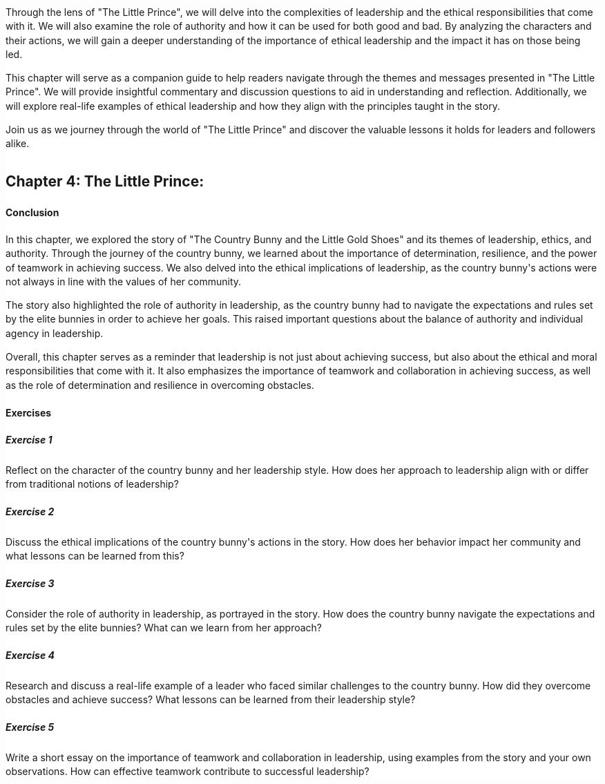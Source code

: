 Through the lens of "The Little Prince", we will delve into the complexities of leadership and the ethical responsibilities that come with it. We will also examine the role of authority and how it can be used for both good and bad. By analyzing the characters and their actions, we will gain a deeper understanding of the importance of ethical leadership and the impact it has on those being led.

This chapter will serve as a companion guide to help readers navigate through the themes and messages presented in "The Little Prince". We will provide insightful commentary and discussion questions to aid in understanding and reflection. Additionally, we will explore real-life examples of ethical leadership and how they align with the principles taught in the story.

Join us as we journey through the world of "The Little Prince" and discover the valuable lessons it holds for leaders and followers alike. 


## Chapter 4: The Little Prince:




#### Conclusion

In this chapter, we explored the story of "The Country Bunny and the Little Gold Shoes" and its themes of leadership, ethics, and authority. Through the journey of the country bunny, we learned about the importance of determination, resilience, and the power of teamwork in achieving success. We also delved into the ethical implications of leadership, as the country bunny's actions were not always in line with the values of her community.

The story also highlighted the role of authority in leadership, as the country bunny had to navigate the expectations and rules set by the elite bunnies in order to achieve her goals. This raised important questions about the balance of authority and individual agency in leadership.

Overall, this chapter serves as a reminder that leadership is not just about achieving success, but also about the ethical and moral responsibilities that come with it. It also emphasizes the importance of teamwork and collaboration in achieving success, as well as the role of determination and resilience in overcoming obstacles.

#### Exercises

##### Exercise 1
Reflect on the character of the country bunny and her leadership style. How does her approach to leadership align with or differ from traditional notions of leadership?

##### Exercise 2
Discuss the ethical implications of the country bunny's actions in the story. How does her behavior impact her community and what lessons can be learned from this?

##### Exercise 3
Consider the role of authority in leadership, as portrayed in the story. How does the country bunny navigate the expectations and rules set by the elite bunnies? What can we learn from her approach?

##### Exercise 4
Research and discuss a real-life example of a leader who faced similar challenges to the country bunny. How did they overcome obstacles and achieve success? What lessons can be learned from their leadership style?

##### Exercise 5
Write a short essay on the importance of teamwork and collaboration in leadership, using examples from the story and your own observations. How can effective teamwork contribute to successful leadership?
